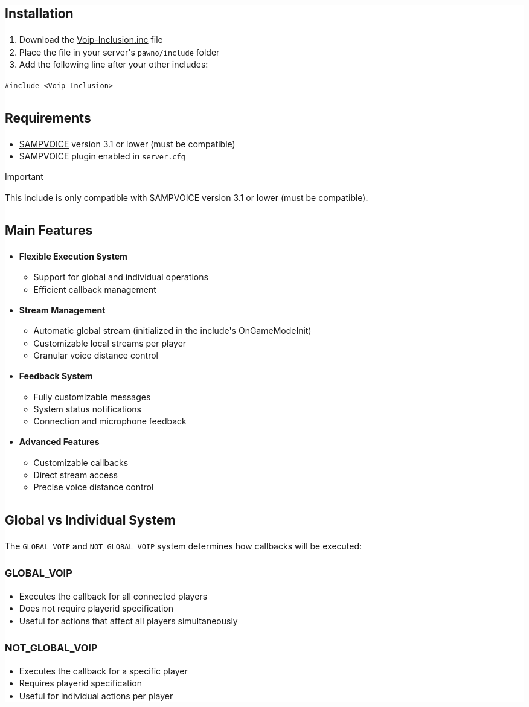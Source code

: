 ## Installation

1. Download the [Voip-Inclusion.inc](https://github.com/ocalasans/Voip-Inclusion/releases/download/v1.0.1/Voip-Inclusion.inc) file
2. Place the file in your server's `pawno/include` folder
3. Add the following line after your other includes:
```pawn
#include <Voip-Inclusion>
```

## Requirements

- [SAMPVOICE](https://github.com/CyberMor/sampvoice) version 3.1 or lower (must be compatible)
- SAMPVOICE plugin enabled in `server.cfg`

> [!IMPORTANT]
> This include is only compatible with SAMPVOICE version 3.1 or lower (must be compatible).

## Main Features

- **Flexible Execution System**
  - Support for global and individual operations
  - Efficient callback management

- **Stream Management**
  - Automatic global stream (initialized in the include's OnGameModeInit)
  - Customizable local streams per player
  - Granular voice distance control

- **Feedback System**
  - Fully customizable messages
  - System status notifications
  - Connection and microphone feedback

- **Advanced Features**
  - Customizable callbacks
  - Direct stream access
  - Precise voice distance control

## Global vs Individual System

The `GLOBAL_VOIP` and `NOT_GLOBAL_VOIP` system determines how callbacks will be executed:

### GLOBAL_VOIP

- Executes the callback for all connected players
- Does not require playerid specification
- Useful for actions that affect all players simultaneously

### NOT_GLOBAL_VOIP

- Executes the callback for a specific player
- Requires playerid specification
- Useful for individual actions per player
